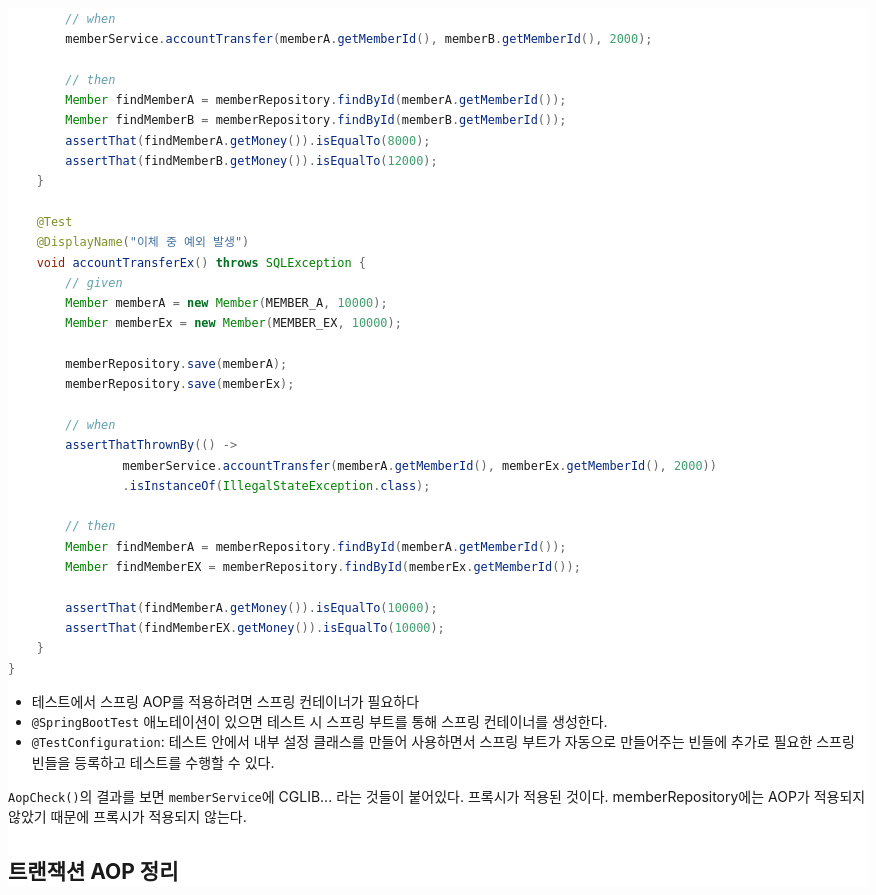 ~~~java
        // when
        memberService.accountTransfer(memberA.getMemberId(), memberB.getMemberId(), 2000);

        // then
        Member findMemberA = memberRepository.findById(memberA.getMemberId());
        Member findMemberB = memberRepository.findById(memberB.getMemberId());
        assertThat(findMemberA.getMoney()).isEqualTo(8000);
        assertThat(findMemberB.getMoney()).isEqualTo(12000);
    }

    @Test
    @DisplayName("이체 중 예외 발생")
    void accountTransferEx() throws SQLException {
        // given
        Member memberA = new Member(MEMBER_A, 10000);
        Member memberEx = new Member(MEMBER_EX, 10000);

        memberRepository.save(memberA);
        memberRepository.save(memberEx);

        // when
        assertThatThrownBy(() ->
                memberService.accountTransfer(memberA.getMemberId(), memberEx.getMemberId(), 2000))
                .isInstanceOf(IllegalStateException.class);

        // then
        Member findMemberA = memberRepository.findById(memberA.getMemberId());
        Member findMemberEX = memberRepository.findById(memberEx.getMemberId());

        assertThat(findMemberA.getMoney()).isEqualTo(10000);
        assertThat(findMemberEX.getMoney()).isEqualTo(10000);
    }
}
~~~
- 테스트에서 스프링 AOP를 적용하려면 스프링 컨테이너가 필요하다
- `@SpringBootTest` 애노테이션이 있으면 테스트 시 스프링 부트를 통해 스프링 컨테이너를 생성한다.
- `@TestConfiguration`: 테스트 안에서 내부 설정 클래스를 만들어 사용하면서 스프링 부트가 자동으로 만들어주는 빈들에 추가로 필요한 스프링 빈들을 등록하고 테스트를 수행할 수 있다.

`AopCheck()`의 결과를 보면 `memberService`에 CGLIB... 라는 것들이 붙어있다. 프록시가 적용된 것이다. memberRepository에는 AOP가 적용되지 않았기 때문에 프록시가 적용되지 않는다.

## 트랜잭션 AOP 정리